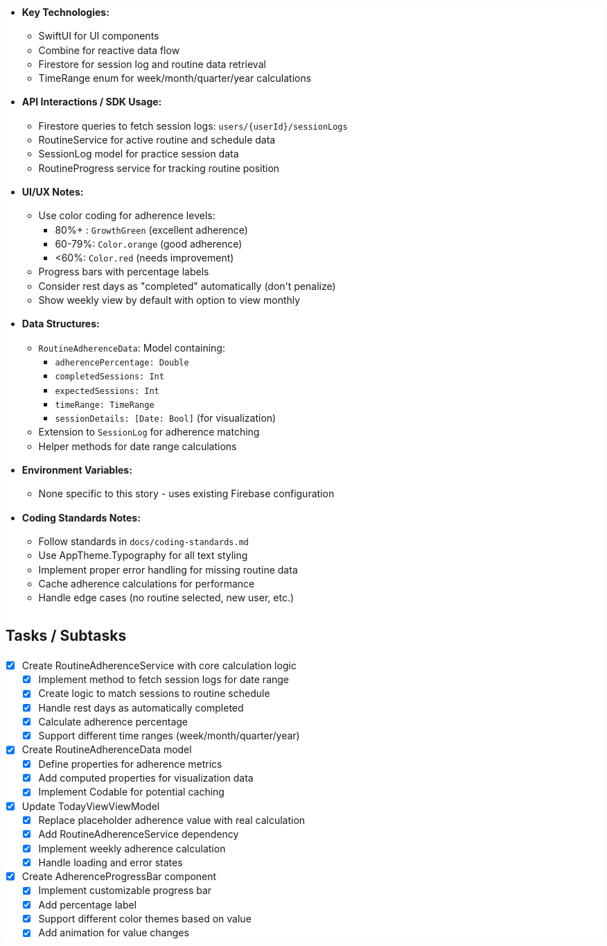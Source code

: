 - **Key Technologies:**

  - SwiftUI for UI components
  - Combine for reactive data flow
  - Firestore for session log and routine data retrieval
  - TimeRange enum for week/month/quarter/year calculations

- **API Interactions / SDK Usage:**

  - Firestore queries to fetch session logs: `users/{userId}/sessionLogs`
  - RoutineService for active routine and schedule data
  - SessionLog model for practice session data
  - RoutineProgress service for tracking routine position

- **UI/UX Notes:**

  - Use color coding for adherence levels:
    - 80%+ : `GrowthGreen` (excellent adherence)
    - 60-79%: `Color.orange` (good adherence)
    - <60%: `Color.red` (needs improvement)
  - Progress bars with percentage labels
  - Consider rest days as "completed" automatically (don't penalize)
  - Show weekly view by default with option to view monthly

- **Data Structures:**

  - `RoutineAdherenceData`: Model containing:
    - `adherencePercentage: Double`
    - `completedSessions: Int`
    - `expectedSessions: Int`
    - `timeRange: TimeRange`
    - `sessionDetails: [Date: Bool]` (for visualization)
  - Extension to `SessionLog` for adherence matching
  - Helper methods for date range calculations

- **Environment Variables:**

  - None specific to this story - uses existing Firebase configuration

- **Coding Standards Notes:**
  - Follow standards in `docs/coding-standards.md`
  - Use AppTheme.Typography for all text styling
  - Implement proper error handling for missing routine data
  - Cache adherence calculations for performance
  - Handle edge cases (no routine selected, new user, etc.)

## Tasks / Subtasks

- [x] Create RoutineAdherenceService with core calculation logic
  - [x] Implement method to fetch session logs for date range
  - [x] Create logic to match sessions to routine schedule
  - [x] Handle rest days as automatically completed
  - [x] Calculate adherence percentage
  - [x] Support different time ranges (week/month/quarter/year)
- [x] Create RoutineAdherenceData model
  - [x] Define properties for adherence metrics
  - [x] Add computed properties for visualization data
  - [x] Implement Codable for potential caching
- [x] Update TodayViewViewModel
  - [x] Replace placeholder adherence value with real calculation
  - [x] Add RoutineAdherenceService dependency
  - [x] Implement weekly adherence calculation
  - [x] Handle loading and error states
- [x] Create AdherenceProgressBar component
  - [x] Implement customizable progress bar
  - [x] Add percentage label
  - [x] Support different color themes based on value
  - [x] Add animation for value changes